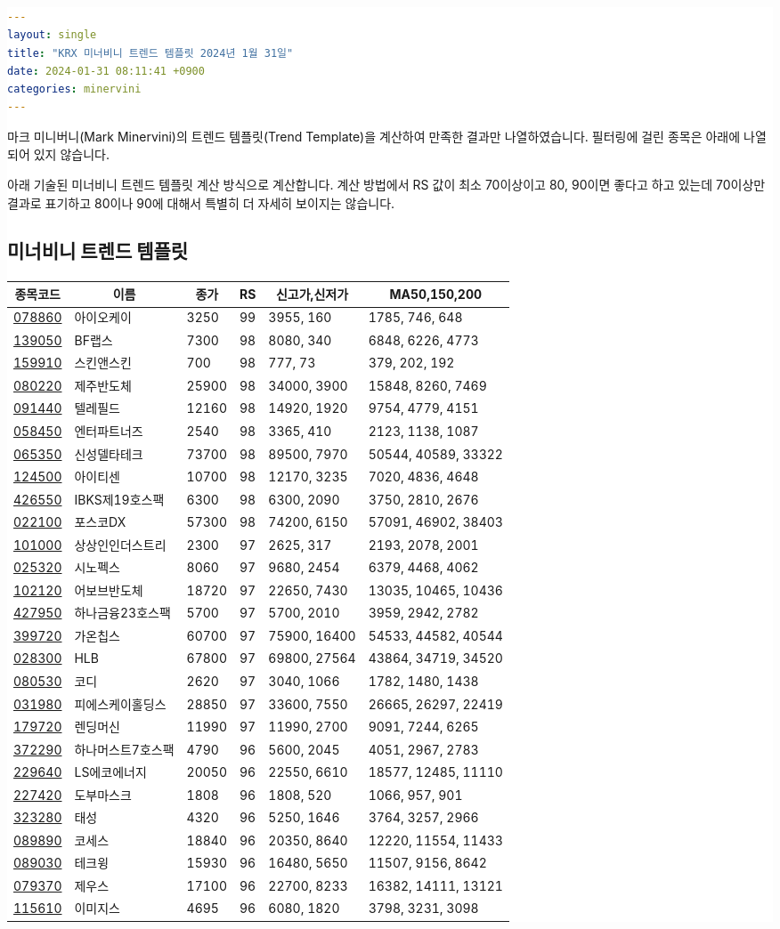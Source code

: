 ```yaml
---
layout: single
title: "KRX 미너비니 트렌드 템플릿 2024년 1월 31일"
date: 2024-01-31 08:11:41 +0900
categories: minervini
---
```

마크 미니버니(Mark Minervini)의 트렌드 템플릿(Trend Template)을 계산하여 만족한 결과만 나열하였습니다. 필터링에 걸린 종목은 아래에 나열되어 있지 않습니다.

아래 기술된 미너비니 트렌드 템플릿 계산 방식으로 계산합니다. 계산 방법에서 RS 값이 최소 70이상이고 80, 90이면 좋다고 하고 있는데 70이상만 결과로 표기하고 80이나 90에 대해서 특별히 더 자세히 보이지는 않습니다.

## 미너비니 트렌드 템플릿

|종목코드|이름|종가|RS|신고가,신저가|MA50,150,200|
|------|---|---|--|---------|------------|
|[078860](https://finance.daum.net/quotes/A078860)|아이오케이|3250|99|3955, 160|1785, 746, 648|
|[139050](https://finance.daum.net/quotes/A139050)|BF랩스|7300|98|8080, 340|6848, 6226, 4773|
|[159910](https://finance.daum.net/quotes/A159910)|스킨앤스킨|700|98|777, 73|379, 202, 192|
|[080220](https://finance.daum.net/quotes/A080220)|제주반도체|25900|98|34000, 3900|15848, 8260, 7469|
|[091440](https://finance.daum.net/quotes/A091440)|텔레필드|12160|98|14920, 1920|9754, 4779, 4151|
|[058450](https://finance.daum.net/quotes/A058450)|엔터파트너즈|2540|98|3365, 410|2123, 1138, 1087|
|[065350](https://finance.daum.net/quotes/A065350)|신성델타테크|73700|98|89500, 7970|50544, 40589, 33322|
|[124500](https://finance.daum.net/quotes/A124500)|아이티센|10700|98|12170, 3235|7020, 4836, 4648|
|[426550](https://finance.daum.net/quotes/A426550)|IBKS제19호스팩|6300|98|6300, 2090|3750, 2810, 2676|
|[022100](https://finance.daum.net/quotes/A022100)|포스코DX|57300|98|74200, 6150|57091, 46902, 38403|
|[101000](https://finance.daum.net/quotes/A101000)|상상인인더스트리|2300|97|2625, 317|2193, 2078, 2001|
|[025320](https://finance.daum.net/quotes/A025320)|시노펙스|8060|97|9680, 2454|6379, 4468, 4062|
|[102120](https://finance.daum.net/quotes/A102120)|어보브반도체|18720|97|22650, 7430|13035, 10465, 10436|
|[427950](https://finance.daum.net/quotes/A427950)|하나금융23호스팩|5700|97|5700, 2010|3959, 2942, 2782|
|[399720](https://finance.daum.net/quotes/A399720)|가온칩스|60700|97|75900, 16400|54533, 44582, 40544|
|[028300](https://finance.daum.net/quotes/A028300)|HLB|67800|97|69800, 27564|43864, 34719, 34520|
|[080530](https://finance.daum.net/quotes/A080530)|코디|2620|97|3040, 1066|1782, 1480, 1438|
|[031980](https://finance.daum.net/quotes/A031980)|피에스케이홀딩스|28850|97|33600, 7550|26665, 26297, 22419|
|[179720](https://finance.daum.net/quotes/A179720)|렌딩머신|11990|97|11990, 2700|9091, 7244, 6265|
|[372290](https://finance.daum.net/quotes/A372290)|하나머스트7호스팩|4790|96|5600, 2045|4051, 2967, 2783|
|[229640](https://finance.daum.net/quotes/A229640)|LS에코에너지|20050|96|22550, 6610|18577, 12485, 11110|
|[227420](https://finance.daum.net/quotes/A227420)|도부마스크|1808|96|1808, 520|1066, 957, 901|
|[323280](https://finance.daum.net/quotes/A323280)|태성|4320|96|5250, 1646|3764, 3257, 2966|
|[089890](https://finance.daum.net/quotes/A089890)|코세스|18840|96|20350, 8640|12220, 11554, 11433|
|[089030](https://finance.daum.net/quotes/A089030)|테크윙|15930|96|16480, 5650|11507, 9156, 8642|
|[079370](https://finance.daum.net/quotes/A079370)|제우스|17100|96|22700, 8233|16382, 14111, 13121|
|[115610](https://finance.daum.net/quotes/A115610)|이미지스|4695|96|6080, 1820|3798, 3231, 3098|